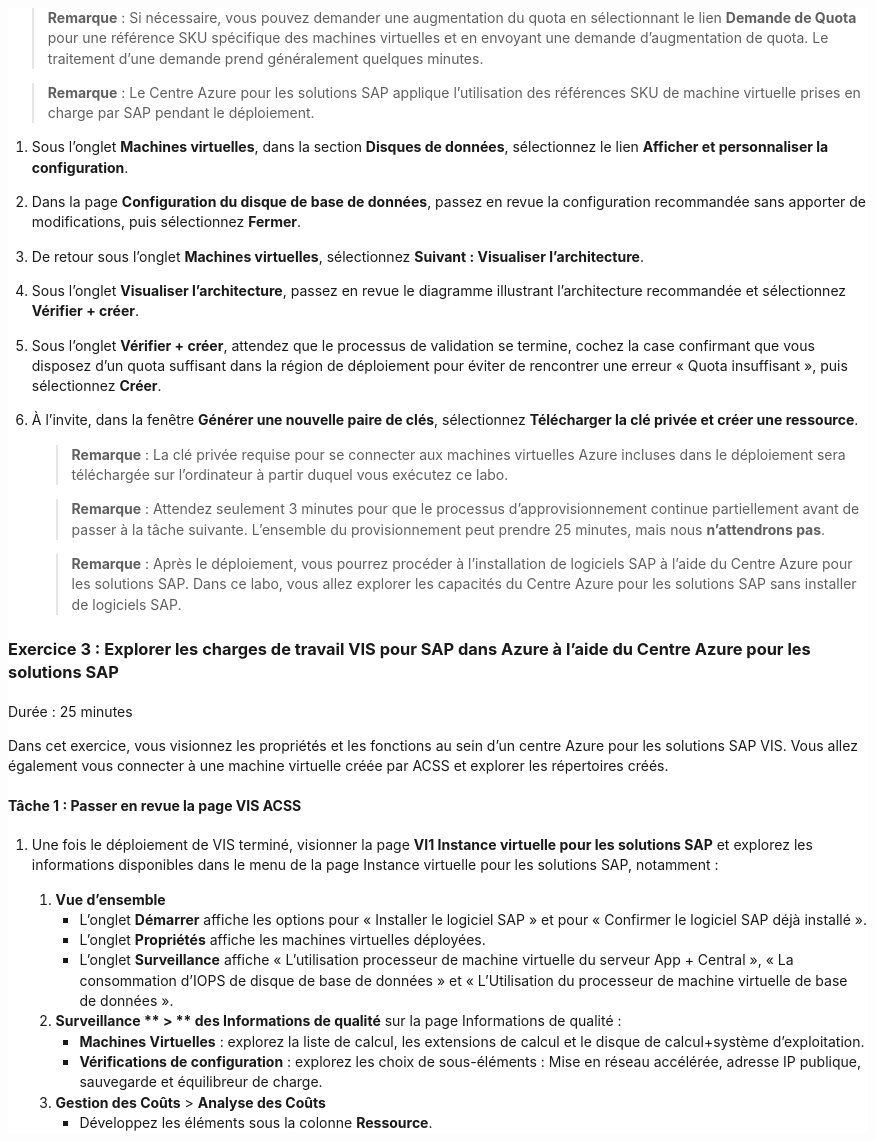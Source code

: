    >**Remarque** : Si nécessaire, vous pouvez demander une augmentation du quota en sélectionnant le lien **Demande de Quota** pour une référence SKU spécifique des machines virtuelles et en envoyant une demande d’augmentation de quota. Le traitement d’une demande prend généralement quelques minutes.

   >**Remarque** : Le Centre Azure pour les solutions SAP applique l’utilisation des références SKU de machine virtuelle prises en charge par SAP pendant le déploiement.

1. Sous l’onglet **Machines virtuelles**, dans la section **Disques de données**, sélectionnez le lien **Afficher et personnaliser la configuration**.
1. Dans la page **Configuration du disque de base de données**, passez en revue la configuration recommandée sans apporter de modifications, puis sélectionnez **Fermer**.
1. De retour sous l’onglet **Machines virtuelles**, sélectionnez **Suivant : Visualiser l’architecture**.
1. Sous l’onglet **Visualiser l’architecture**, passez en revue le diagramme illustrant l’architecture recommandée et sélectionnez **Vérifier + créer**.
1. Sous l’onglet **Vérifier + créer**, attendez que le processus de validation se termine, cochez la case confirmant que vous disposez d’un quota suffisant dans la région de déploiement pour éviter de rencontrer une erreur « Quota insuffisant », puis sélectionnez **Créer**.
1. À l’invite, dans la fenêtre **Générer une nouvelle paire de clés**, sélectionnez **Télécharger la clé privée et créer une ressource**.

   >**Remarque** : La clé privée requise pour se connecter aux machines virtuelles Azure incluses dans le déploiement sera téléchargée sur l’ordinateur à partir duquel vous exécutez ce labo.

   >**Remarque** : Attendez seulement 3 minutes pour que le processus d’approvisionnement continue partiellement avant de passer à la tâche suivante. L’ensemble du provisionnement peut prendre 25 minutes, mais nous **n’attendrons pas**.

   >**Remarque** : Après le déploiement, vous pourrez procéder à l’installation de logiciels SAP à l’aide du Centre Azure pour les solutions SAP. Dans ce labo, vous allez explorer les capacités du Centre Azure pour les solutions SAP sans installer de logiciels SAP.

### Exercice 3 : Explorer les charges de travail VIS pour SAP dans Azure à l’aide du Centre Azure pour les solutions SAP

Durée : 25 minutes

Dans cet exercice, vous visionnez les propriétés et les fonctions au sein d’un centre Azure pour les solutions SAP VIS. Vous allez également vous connecter à une machine virtuelle créée par ACSS et explorer les répertoires créés.

#### Tâche 1 : Passer en revue la page VIS ACSS

1. Une fois le déploiement de VIS terminé, visionner la page **VI1 Instance virtuelle pour les solutions SAP** et explorez les informations disponibles dans le menu de la page Instance virtuelle pour les solutions SAP, notamment :

    1. **Vue d’ensemble**
        - L’onglet **Démarrer** affiche les options pour « Installer le logiciel SAP » et pour « Confirmer le logiciel SAP déjà installé ».
        - L’onglet **Propriétés** affiche les machines virtuelles déployées.
        - L’onglet **Surveillance** affiche « L’utilisation processeur de machine virtuelle du serveur App + Central », « La consommation d’IOPS de disque de base de données » et « L’Utilisation du processeur de machine virtuelle de base de données ».
    1. **Surveillance ** > ** des Informations de qualité** sur la page Informations de qualité :
        - **Machines Virtuelles** : explorez la liste de calcul, les extensions de calcul et le disque de calcul+système d’exploitation.
        - **Vérifications de configuration** : explorez les choix de sous-éléments : Mise en réseau accélérée, adresse IP publique, sauvegarde et équilibreur de charge.
    1. **Gestion des Coûts** > **Analyse des Coûts**
        - Développez les éléments sous la colonne **Ressource**.
